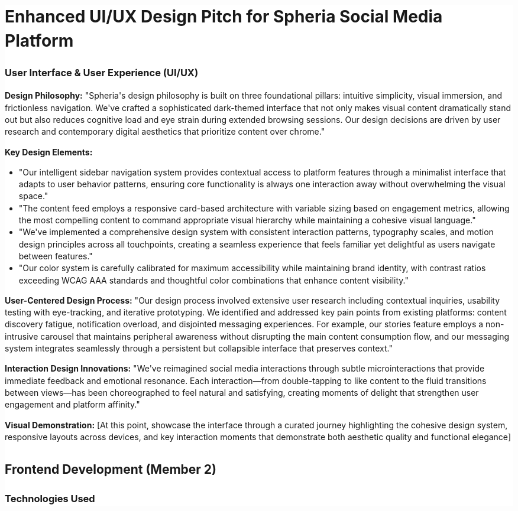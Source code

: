           
# Enhanced UI/UX Design Pitch for Spheria Social Media Platform

### User Interface & User Experience (UI/UX)

**Design Philosophy:**
"Spheria's design philosophy is built on three foundational pillars: intuitive simplicity, visual immersion, and frictionless navigation. We've crafted a sophisticated dark-themed interface that not only makes visual content dramatically stand out but also reduces cognitive load and eye strain during extended browsing sessions. Our design decisions are driven by user research and contemporary digital aesthetics that prioritize content over chrome."

**Key Design Elements:**
- "Our intelligent sidebar navigation system provides contextual access to platform features through a minimalist interface that adapts to user behavior patterns, ensuring core functionality is always one interaction away without overwhelming the visual space."
- "The content feed employs a responsive card-based architecture with variable sizing based on engagement metrics, allowing the most compelling content to command appropriate visual hierarchy while maintaining a cohesive visual language."
- "We've implemented a comprehensive design system with consistent interaction patterns, typography scales, and motion design principles across all touchpoints, creating a seamless experience that feels familiar yet delightful as users navigate between features."
- "Our color system is carefully calibrated for maximum accessibility while maintaining brand identity, with contrast ratios exceeding WCAG AAA standards and thoughtful color combinations that enhance content visibility."

**User-Centered Design Process:**
"Our design process involved extensive user research including contextual inquiries, usability testing with eye-tracking, and iterative prototyping. We identified and addressed key pain points from existing platforms: content discovery fatigue, notification overload, and disjointed messaging experiences. For example, our stories feature employs a non-intrusive carousel that maintains peripheral awareness without disrupting the main content consumption flow, and our messaging system integrates seamlessly through a persistent but collapsible interface that preserves context."

**Interaction Design Innovations:**
"We've reimagined social media interactions through subtle microinteractions that provide immediate feedback and emotional resonance. Each interaction—from double-tapping to like content to the fluid transitions between views—has been choreographed to feel natural and satisfying, creating moments of delight that strengthen user engagement and platform affinity."

**Visual Demonstration:**
[At this point, showcase the interface through a curated journey highlighting the cohesive design system, responsive layouts across devices, and key interaction moments that demonstrate both aesthetic quality and functional elegance]

        

## Frontend Development (Member 2)

### Technologies Used
